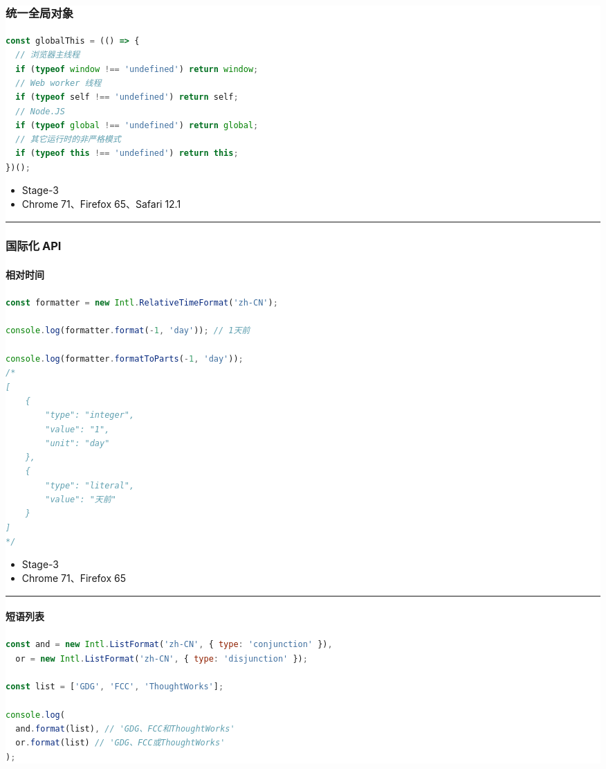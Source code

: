 
### 统一全局对象

```javascript
const globalThis = (() => {
  // 浏览器主线程
  if (typeof window !== 'undefined') return window;
  // Web worker 线程
  if (typeof self !== 'undefined') return self;
  // Node.JS
  if (typeof global !== 'undefined') return global;
  // 其它运行时的非严格模式
  if (typeof this !== 'undefined') return this;
})();
```

- Stage-3
- Chrome 71、Firefox 65、Safari 12.1

---

### 国际化 API

#### 相对时间

```javascript
const formatter = new Intl.RelativeTimeFormat('zh-CN');

console.log(formatter.format(-1, 'day')); // 1天前

console.log(formatter.formatToParts(-1, 'day'));
/*
[
    {
        "type": "integer",
        "value": "1",
        "unit": "day"
    },
    {
        "type": "literal",
        "value": "天前"
    }
]
*/
```

- Stage-3
- Chrome 71、Firefox 65

---

#### 短语列表

```javascript
const and = new Intl.ListFormat('zh-CN', { type: 'conjunction' }),
  or = new Intl.ListFormat('zh-CN', { type: 'disjunction' });

const list = ['GDG', 'FCC', 'ThoughtWorks'];

console.log(
  and.format(list), // 'GDG、FCC和ThoughtWorks'
  or.format(list) // 'GDG、FCC或ThoughtWorks'
);
```
